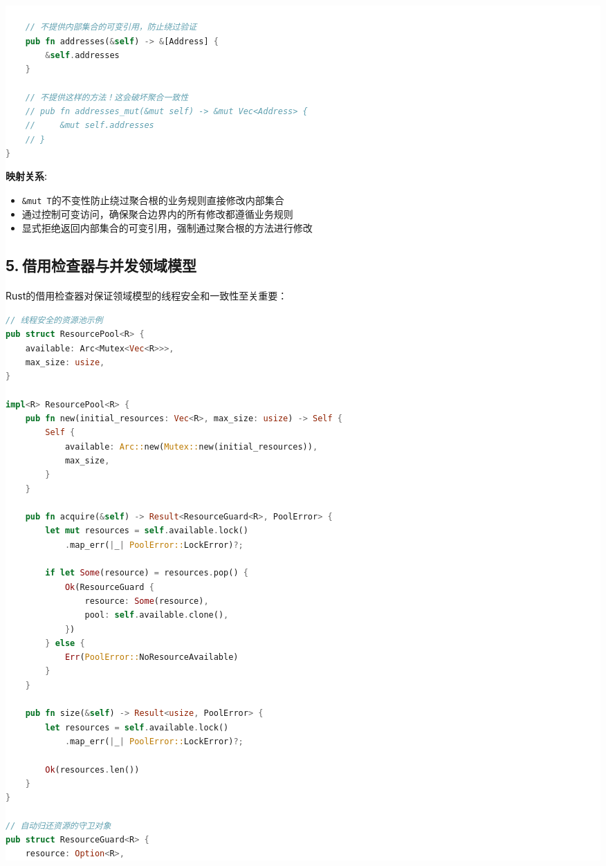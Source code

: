 ```rust
    
    // 不提供内部集合的可变引用，防止绕过验证
    pub fn addresses(&self) -> &[Address] {
        &self.addresses
    }
    
    // 不提供这样的方法！这会破坏聚合一致性
    // pub fn addresses_mut(&mut self) -> &mut Vec<Address> {
    //     &mut self.addresses
    // }
}

```

**映射关系**:

- `&mut T`的不变性防止绕过聚合根的业务规则直接修改内部集合
- 通过控制可变访问，确保聚合边界内的所有修改都遵循业务规则
- 显式拒绝返回内部集合的可变引用，强制通过聚合根的方法进行修改

## 5. 借用检查器与并发领域模型

Rust的借用检查器对保证领域模型的线程安全和一致性至关重要：

```rust
// 线程安全的资源池示例
pub struct ResourcePool<R> {
    available: Arc<Mutex<Vec<R>>>,
    max_size: usize,
}

impl<R> ResourcePool<R> {
    pub fn new(initial_resources: Vec<R>, max_size: usize) -> Self {
        Self {
            available: Arc::new(Mutex::new(initial_resources)),
            max_size,
        }
    }
    
    pub fn acquire(&self) -> Result<ResourceGuard<R>, PoolError> {
        let mut resources = self.available.lock()
            .map_err(|_| PoolError::LockError)?;
            
        if let Some(resource) = resources.pop() {
            Ok(ResourceGuard {
                resource: Some(resource),
                pool: self.available.clone(),
            })
        } else {
            Err(PoolError::NoResourceAvailable)
        }
    }
    
    pub fn size(&self) -> Result<usize, PoolError> {
        let resources = self.available.lock()
            .map_err(|_| PoolError::LockError)?;
            
        Ok(resources.len())
    }
}

// 自动归还资源的守卫对象
pub struct ResourceGuard<R> {
    resource: Option<R>,
```
